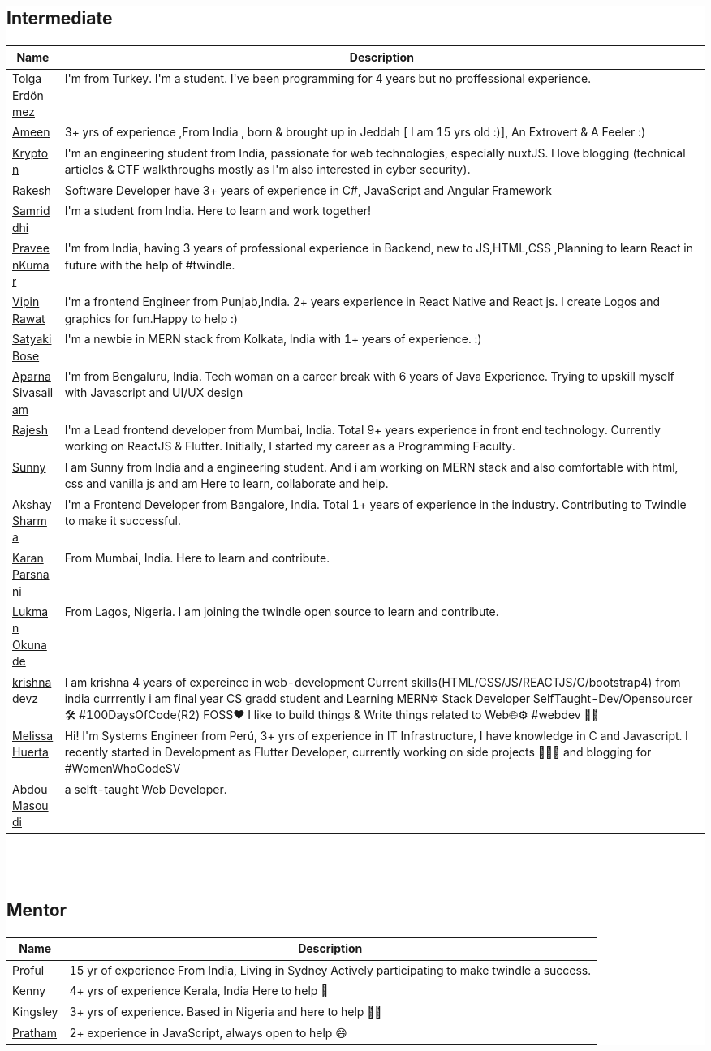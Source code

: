 
## Intermediate

| Name       | Description |
| ---------- | ----------- |
|[Tolga Erdönmez](https://github.com/tolgaerdonmez)|I'm from Turkey. I'm a student. I've been programming for 4 years but no proffessional experience.|
|[Ameen](https://github.com/UnevenCoder)|3+ yrs of experience ,From India , born & brought up in Jeddah [ I am 15 yrs old :)], An Extrovert & A Feeler :)|
|[Krypton](https://github.com/madhusudanbabar)|I'm an engineering student from India, passionate for web technologies,  especially nuxtJS. I love blogging (technical articles & CTF walkthroughs mostly as I'm also interested in cyber security).|
|[Rakesh](https://github.com/Rakesh-4)|Software Developer have 3+ years of experience in C#, JavaScript and Angular Framework|
|[Samriddhi](https://github.com/sammjainn)|I'm a student from India. Here to learn and work together!|
|[PraveenKumar](https://github.com/praveen2896)|I'm from India, having 3 years of professional experience in Backend, new to JS,HTML,CSS ,Planning to learn React in future with the help of #twindle.|
|[Vipin Rawat](https://github.com/aesthytik)|I'm a frontend Engineer from Punjab,India. 2+ years experience in React Native and React js. I create Logos and graphics for fun.Happy to help :)|
|[Satyaki Bose](https://github.com/satyaki07)|I'm a newbie in MERN stack from Kolkata, India with 1+ years of experience. :)|
|[Aparna Sivasailam](https://github.com/Mira-Alf)|I'm from Bengaluru, India. Tech woman on a career break with 6 years of Java Experience. Trying to upskill myself with Javascript and UI/UX design|
|[Rajesh](https://github.com/rkumar1904)|I'm a Lead frontend developer from Mumbai, India. Total 9+ years experience in front end technology. Currently working on ReactJS & Flutter. Initially, I started my career as a Programming Faculty.|
|[Sunny](https://github.com/SunnyDev7)|I am Sunny from India and a engineering student. And i am working on MERN stack and also comfortable with html, css and vanilla js and am Here to learn, collaborate and help.|
|[Akshay Sharma](https://github.com/Akshay2996)|I'm a Frontend Developer from Bangalore, India. Total 1+ years of experience in the industry. Contributing to Twindle to make it successful.|
|[Karan Parsnani](https://github.com/LilFatFrank)| From Mumbai, India. Here to learn and contribute. |
|[Lukman Okunade](https://github.com/lokunade)| From Lagos, Nigeria. I am joining the twindle open source to learn and contribute. |
|[krishnadevz](https://github.com/lokunade)| I am krishna 4 years of expereince in web-development Current skills(HTML/CSS/JS/REACTJS/C/bootstrap4) from india currrently i am final year CS gradd student and Learning MERN✡ Stack Developer SelfTaught-Dev/Opensourcer🛠 #100DaysOfCode(R2) FOSS❤ I like to build things & Write things related to Web🌐⚙  #webdev 🐱‍💻 |
|[Melissa Huerta](https://github.com/piratelicorne)| Hi! I'm Systems Engineer from Perú, 3+ yrs of experience in IT Infrastructure, I have knowledge in C and Javascript. I recently started in Development as Flutter Developer, currently working on side projects 👩🏽‍💻 and blogging for #WomenWhoCodeSV |
|[Abdou Masoudi](https://github.com/uplancer)|a selft-taught Web Developer.|

---
<br/>

## Mentor
| Name       | Description |
| ---------- | ----------- |
|[Proful](https://github.com/proful)| 15 yr of experience From India, Living in Sydney Actively participating to make twindle a success.|
|Kenny|4+ yrs of experience Kerala, India Here to help :partying_face:|
|Kingsley| 3+ yrs of experience. Based in Nigeria and here to help :man_technologist:|
|[Pratham](https://github.com/prasoonpratham)| 2+ experience in JavaScript, always open to help :smile:|

